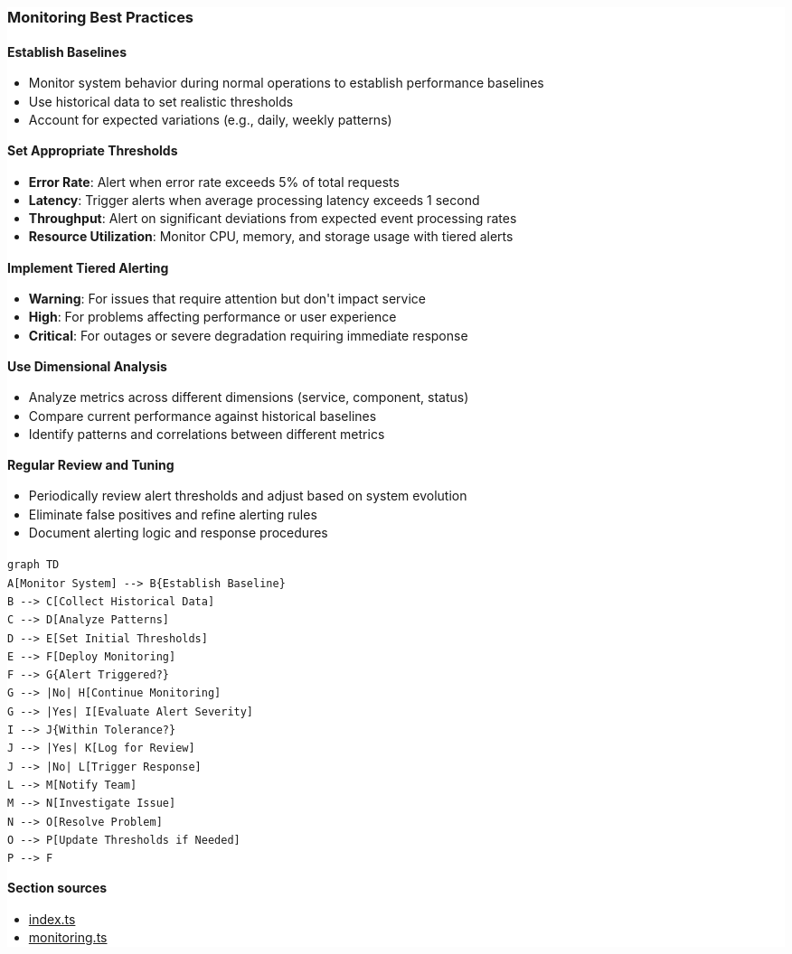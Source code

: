 ### Monitoring Best Practices

**Establish Baselines**
- Monitor system behavior during normal operations to establish performance baselines
- Use historical data to set realistic thresholds
- Account for expected variations (e.g., daily, weekly patterns)

**Set Appropriate Thresholds**
- **Error Rate**: Alert when error rate exceeds 5% of total requests
- **Latency**: Trigger alerts when average processing latency exceeds 1 second
- **Throughput**: Alert on significant deviations from expected event processing rates
- **Resource Utilization**: Monitor CPU, memory, and storage usage with tiered alerts

**Implement Tiered Alerting**
- **Warning**: For issues that require attention but don't impact service
- **High**: For problems affecting performance or user experience
- **Critical**: For outages or severe degradation requiring immediate response

**Use Dimensional Analysis**
- Analyze metrics across different dimensions (service, component, status)
- Compare current performance against historical baselines
- Identify patterns and correlations between different metrics

**Regular Review and Tuning**
- Periodically review alert thresholds and adjust based on system evolution
- Eliminate false positives and refine alerting rules
- Document alerting logic and response procedures

```mermaid
graph TD
A[Monitor System] --> B{Establish Baseline}
B --> C[Collect Historical Data]
C --> D[Analyze Patterns]
D --> E[Set Initial Thresholds]
E --> F[Deploy Monitoring]
F --> G{Alert Triggered?}
G --> |No| H[Continue Monitoring]
G --> |Yes| I[Evaluate Alert Severity]
I --> J{Within Tolerance?}
J --> |Yes| K[Log for Review]
J --> |No| L[Trigger Response]
L --> M[Notify Team]
M --> N[Investigate Issue]
N --> O[Resolve Problem]
O --> P[Update Thresholds if Needed]
P --> F
```

**Section sources**
- [index.ts](file://packages/audit/src/observability/index.ts#L59-L68)
- [monitoring.ts](file://packages/audit/src/monitor/monitoring.ts#L535-L582)